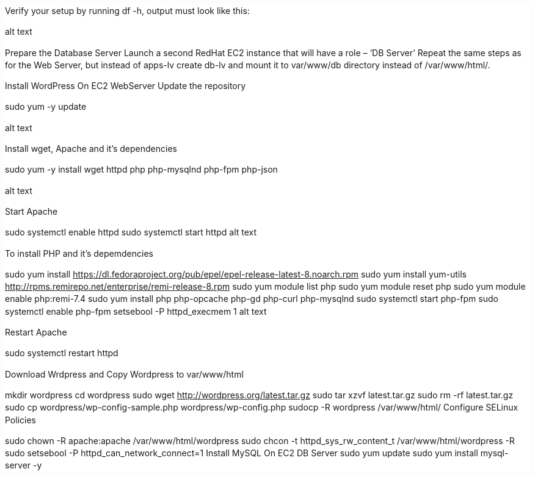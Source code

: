 Verify your setup by running df -h, output must look like this:

alt text

Prepare the Database Server
Launch a second RedHat EC2 instance that will have a role – ‘DB Server’ Repeat the same steps as for the Web Server, but instead of apps-lv create db-lv and mount it to var/www/db directory instead of /var/www/html/.

Install WordPress On EC2 WebServer
Update the repository

sudo yum -y update

alt text

Install wget, Apache and it’s dependencies

sudo yum -y install wget httpd php php-mysqlnd php-fpm php-json

alt text

Start Apache

sudo systemctl enable httpd
sudo systemctl start httpd
alt text

To install PHP and it’s depemdencies

sudo yum install https://dl.fedoraproject.org/pub/epel/epel-release-latest-8.noarch.rpm
sudo yum install yum-utils http://rpms.remirepo.net/enterprise/remi-release-8.rpm
sudo yum module list php
sudo yum module reset php
sudo yum module enable php:remi-7.4
sudo yum install php php-opcache php-gd php-curl php-mysqlnd
sudo systemctl start php-fpm
sudo systemctl enable php-fpm
setsebool -P httpd_execmem 1
alt text

Restart Apache

sudo systemctl restart httpd

Download Wrdpress and Copy Wordpress to var/www/html

mkdir wordpress
cd   wordpress
sudo wget http://wordpress.org/latest.tar.gz
sudo tar xzvf latest.tar.gz
sudo rm -rf latest.tar.gz
sudo cp wordpress/wp-config-sample.php wordpress/wp-config.php
sudocp -R wordpress /var/www/html/
Configure SELinux Policies

sudo chown -R apache:apache /var/www/html/wordpress
sudo chcon -t httpd_sys_rw_content_t /var/www/html/wordpress -R
sudo setsebool -P httpd_can_network_connect=1
Install MySQL On EC2 DB Server
sudo yum update sudo yum install mysql-server -y
